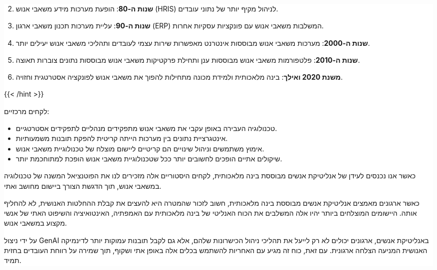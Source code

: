 2. **שנות ה-80**: הופעת מערכות מידע משאבי אנוש (HRIS) לניהול מקיף יותר של נתוני עובדים.

3. **שנות ה-90**: עליית מערכות תכנון משאבי ארגון (ERP) המשלבות משאבי אנוש עם פונקציות עסקיות אחרות.

4. **שנות ה-2000**: מערכות משאבי אנוש מבוססות אינטרנט מאפשרות שירות עצמי לעובדים ותהליכי משאבי אנוש יעילים יותר.

5. **שנות ה-2010**: פלטפורמות משאבי אנוש מבוססות ענן ותחילת פרקטיקות משאבי אנוש מבוססות נתונים צוברות תאוצה.

6. **משנת 2020 ואילך**: בינה מלאכותית ולמידת מכונה מתחילות להפוך את משאבי אנוש לפונקציה אסטרטגית וחזויה.

{{< /hint >}}

לקחים מרכזיים:
- טכנולוגיה העבירה באופן עקבי את משאבי אנוש מתפקידים מנהליים לתפקידים אסטרטגיים.
- אינטגרציית נתונים בין מערכות הייתה קריטית להפקת תובנות משמעותיות.
- אימוץ משתמשים וניהול שינויים הם קריטיים ליישום מוצלח של טכנולוגיית משאבי אנוש.
- שיקולים אתיים הופכים לחשובים יותר ככל שטכנולוגיית משאבי אנוש הופכת למתוחכמת יותר.

כאשר אנו נכנסים לעידן של אנליטיקת אנשים מבוססת בינה מלאכותית, לקחים היסטוריים אלה מזכירים לנו את הפוטנציאל המשנה של טכנולוגיה במשאבי אנוש, תוך הדגשת הצורך ביישום מחושב ואתי.


כאשר ארגונים מאמצים אנליטיקת אנשים מבוססת בינה מלאכותית, חשוב לזכור שהמטרה היא להעצים את קבלת ההחלטות האנושית, לא להחליף אותה. היישומים המוצלחים ביותר יהיו אלה המשלבים את הכוח האנליטי של בינה מלאכותית עם האמפתיה, האינטואיציה והשיפוט האתי של אנשי מקצוע במשאבי אנוש.

על ידי ניצול GenAI באנליטיקת אנשים, ארגונים יכולים לא רק לייעל את תהליכי ניהול הכישרונות שלהם, אלא גם לקבל תובנות עמוקות יותר לדינמיקה האנושית המניעה הצלחה ארגונית. עם זאת, כוח זה מגיע עם האחריות להשתמש בכלים אלה באופן אתי ושקוף, תוך שמירה על רווחת העובדים בחזית תמיד.